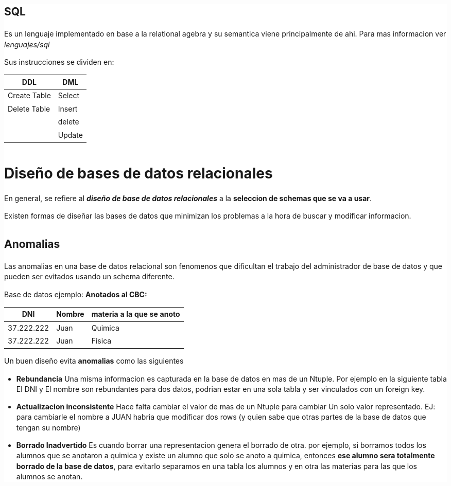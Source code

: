 
## SQL

Es un lenguaje implementado en base a la relational agebra y su semantica viene principalmente de ahi. Para mas informacion ver _lenguajes/sql_

Sus instrucciones se dividen en:

| DDL          | DML    |
|--------------|--------|
| Create Table | Select |
| Delete Table | Insert |
|              | delete |
|              | Update |



# Diseño de bases de datos relacionales

En general, se refiere al **_diseño de base de datos relacionales_** a la **seleccion de schemas que se va a usar**.

Existen formas de diseñar las bases de datos que minimizan los problemas a la hora de buscar y modificar informacion.


## Anomalias

Las anomalias en una base de datos relacional son fenomenos que dificultan el trabajo del administrador de base de datos y que pueden ser evitados usando un schema diferente.

Base de datos ejemplo:
**Anotados al CBC:**

| DNI        | Nombre | materia a la que se anoto |
|------------|--------|---------------------------|
| 37.222.222 | Juan   | Quimica                   |
| 37.222.222 | Juan   | Fisica                    |


Un buen diseño evita **anomalias** como las siguientes

* **Rebundancia**
Una misma informacion es capturada en la base de datos en mas de un Ntuple.
Por ejemplo en la siguiente tabla El DNI y El nombre son rebundantes para dos datos, podrian estar en una sola tabla y ser vinculados con un foreign key.


* **Actualizacion inconsistente**
Hace falta cambiar el valor de mas de un Ntuple para cambiar Un solo valor representado. EJ: para cambiarle el nombre a JUAN habria que modificar dos rows (y quien sabe que otras partes de la base de datos que tengan su nombre)
* **Borrado Inadvertido**
Es cuando borrar una representacion genera el borrado de otra. por ejemplo, si borramos todos los alumnos que se anotaron a quimica y existe un alumno que solo se anoto a quimica, entonces **ese alumno sera totalmente borrado de la base de datos**, para evitarlo separamos en una tabla los alumnos y en otra las materias para las que los alumnos se anotan.
